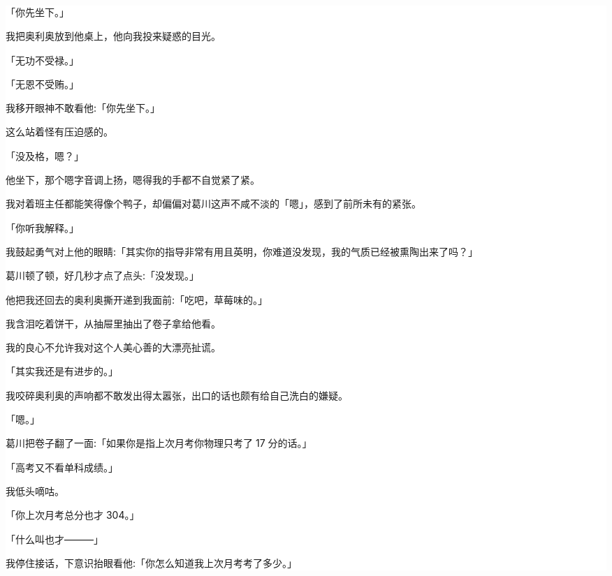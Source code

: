 
「你先坐下。」


我把奥利奥放到他桌上，他向我投来疑惑的目光。


「无功不受禄。」


「无恩不受贿。」


我移开眼神不敢看他:「你先坐下。」


这么站着怪有压迫感的。


「没及格，嗯？」


他坐下，那个嗯字音调上扬，嗯得我的手都不自觉紧了紧。


我对着班主任都能笑得像个鸭子，却偏偏对葛川这声不咸不淡的「嗯」，感到了前所未有的紧张。


「你听我解释。」


我鼓起勇气对上他的眼睛:「其实你的指导非常有用且英明，你难道没发现，我的气质已经被熏陶出来了吗？」


葛川顿了顿，好几秒才点了点头:「没发现。」


他把我还回去的奥利奥撕开递到我面前:「吃吧，草莓味的。」


我含泪吃着饼干，从抽屉里抽出了卷子拿给他看。


我的良心不允许我对这个人美心善的大漂亮扯谎。


「其实我还是有进步的。」


我咬碎奥利奥的声响都不敢发出得太嚣张，出口的话也颇有给自己洗白的嫌疑。


「嗯。」


葛川把卷子翻了一面:「如果你是指上次月考你物理只考了 17 分的话。」


「高考又不看单科成绩。」


我低头嘀咕。


「你上次月考总分也才 304。」


「什么叫也才———」


我停住接话，下意识抬眼看他:「你怎么知道我上次月考考了多少。」

